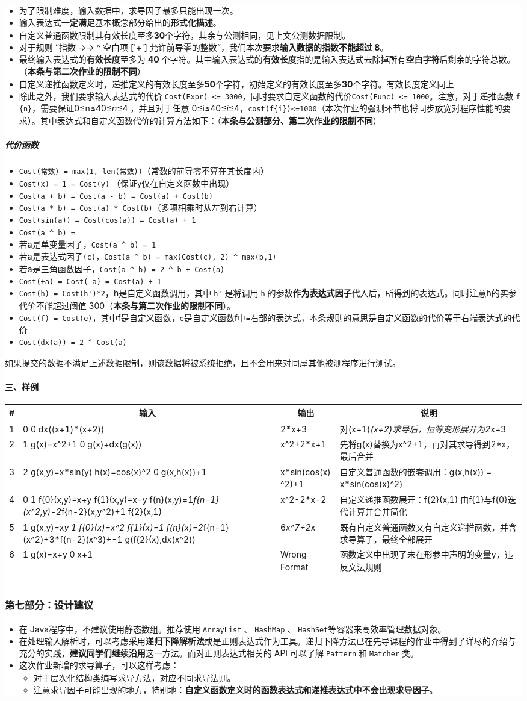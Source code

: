   - 为了限制难度，输入数据中，求导因子最多只能出现一次。
  - 输入表达式**一定满足**基本概念部分给出的**形式化描述**。
  - 自定义普通函数限制其有效长度至多**30**个字符，其余与公测相同，见上文公测数据限制。
  - 对于规则 “指数 →→ ^ 空白项 ['+'] 允许前导零的整数”，我们本次要求**输入数据的指数不能超过 8**。
  - 最终输入表达式的**有效长度**至多为 **40** 个字符。其中输入表达式的**有效长度**指的是输入表达式去除掉所有**空白字符**后剩余的字符总数。（**本条与第二次作业的限制不同**）
  - 自定义递推函数定义时，递推定义的有效长度至多**50**个字符，初始定义的有效长度至多**30**个字符。有效长度定义同上
  - 除此之外，我们要求输入表达式的代价 `Cost(Expr) <= 3000`，同时要求自定义函数的代价`Cost(Func) <= 1000`。注意，对于递推函数 `f{n}`，需要保证0≤n≤40≤*n*≤4 ，并且对于任意 0≤i≤40≤*i*≤4，`cost(f{i})<=1000`（本次作业的强测环节也将同步放宽对程序性能的要求）。其中表达式和自定义函数代价的计算方法如下：（**本条与公测部分、第二次作业的限制不同**）

  ##### 代价函数

  - `Cost(常数) = max(1, len(常数))`（常数的前导零不算在其长度内）
  - `Cost(x) = 1 = Cost(y)` （保证`y`仅在自定义函数中出现）
  - `Cost(a + b) = Cost(a - b) = Cost(a) + Cost(b)`
  - `Cost(a * b) = Cost(a) * Cost(b)`（多项相乘时从左到右计算）
  - `Cost(sin(a)) = Cost(cos(a)) = Cost(a) + 1`
  - `Cost(a ^ b) =`
  - 若a是单变量因子，`Cost(a ^ b) = 1`
  - 若a是表达式因子`(c)`，`Cost(a ^ b) = max(Cost(c), 2) ^ max(b,1)`
  - 若a是三角函数因子，`Cost(a ^ b) = 2 ^ b + Cost(a)`
  - `Cost(+a) = Cost(-a) = Cost(a) + 1`
  - `Cost(h) = Cost(h')*2`，h是自定义函数调用，其中 `h'` 是将调用 `h` 的参数**作为表达式因子**代入后，所得到的表达式。同时注意h的实参代价不能超过阈值 300（**本条与第二次作业的限制不同**）。
  - `Cost(f) = Cost(e)`，其中f是自定义函数，`e`是自定义函数f中`=`右部的表达式，本条规则的意思是自定义函数的代价等于右端表达式的代价
  - `Cost(dx(a)) = 2 ^ Cost(a)`

如果提交的数据不满足上述数据限制，则该数据将被系统拒绝，且不会用来对同屋其他被测程序进行测试。

#### 三、样例

| **#** | **输入**                                                     | **输出**          | **说明**                                                     |
| ----- | ------------------------------------------------------------ | ----------------- | ------------------------------------------------------------ |
| 1     | 0 0 dx((x+1)*(x+2))                                          | 2*x+3             | 对(x+1)*(x+2)求导后，恒等变形展开为2*x+3                     |
| 2     | 1 g(x)=x^2+1 0 g(x)+dx(g(x))                                 | x^2+2*x+1         | 先将g(x)替换为x^2+1，再对其求导得到2*x，最后合并             |
| 3     | 2 g(x,y)=x*sin(y) h(x)=cos(x)^2 0 g(x,h(x))+1                | x*sin(cos(x)^2)+1 | 自定义普通函数的嵌套调用：g(x,h(x)) = x*sin(cos(x)^2)        |
| 4     | 0 1 f{0}(x,y)=x+y f{1}(x,y)=x-y f{n}(x,y)=1*f{n-1}(x^2,y)-2*f{n-2}(x,y^2)+1 f{2}(x,1) | x^2-2*x-2         | 自定义递推函数展开：f{2}(x,1) 由f{1}与f{0}迭代计算并合并简化 |
| 5     | 1 g(x,y)=x*y 1 f{0}(x)=x^2 f{1}(x)=1 f{n}(x)=2*f{n-1}(x^2)+3*f{n-2}(x^3)+-1 g(f{2}(x),dx(x^2)) | 6*x^7+2*x         | 既有自定义普通函数又有自定义递推函数，并含求导算子，最终全部展开 |
| 6     | 1 g(x)=x+y 0 x+1                                             | Wrong Format      | 函数定义中出现了未在形参中声明的变量y，违反文法规则          |

------

### 第七部分：设计建议

- 在 Java程序中，不建议使用静态数组。推荐使用 `ArrayList` 、 `HashMap` 、 `HashSet`等容器来高效率管理数据对象。
- 在处理输入解析时，可以考虑采用**递归下降解析法**或是正则表达式作为工具。递归下降方法已在先导课程的作业中得到了详尽的介绍与充分的实践，**建议同学们继续沿用**这一方法。而对正则表达式相关的 API 可以了解 `Pattern` 和 `Matcher` 类。
- 这次作业新增的求导算子，可以这样考虑：
  - 对于层次化结构类编写求导方法，对应不同求导法则。
  - 注意求导因子可能出现的地方，特别地：**自定义函数定义时的函数表达式和递推表达式中不会出现求导因子**。
